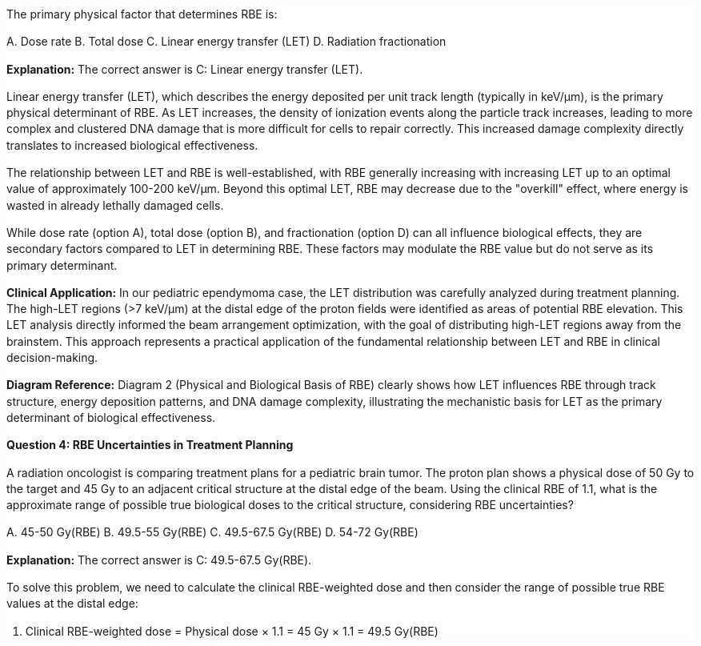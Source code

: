 The primary physical factor that determines RBE is:

A. Dose rate
B. Total dose
C. Linear energy transfer (LET)
D. Radiation fractionation

**Explanation:**
The correct answer is C: Linear energy transfer (LET).

Linear energy transfer (LET), which describes the energy deposited per unit track length (typically in keV/μm), is the primary physical determinant of RBE. As LET increases, the density of ionization events along the particle track increases, leading to more complex and clustered DNA damage that is more difficult for cells to repair correctly. This increased damage complexity directly translates to increased biological effectiveness.

The relationship between LET and RBE is well-established, with RBE generally increasing with increasing LET up to an optimal value of approximately 100-200 keV/μm. Beyond this optimal LET, RBE may decrease due to the "overkill" effect, where energy is wasted in already lethally damaged cells.

While dose rate (option A), total dose (option B), and fractionation (option D) can all influence biological effects, they are secondary factors compared to LET in determining RBE. These factors may modulate the RBE value but do not serve as its primary determinant.

**Clinical Application:**
In our pediatric ependymoma case, the LET distribution was carefully analyzed during treatment planning. The high-LET regions (>7 keV/μm) at the distal edge of the proton fields were identified as areas of potential RBE elevation. This LET analysis directly informed the beam arrangement optimization, with the goal of distributing high-LET regions away from the brainstem. This approach represents a practical application of the fundamental relationship between LET and RBE in clinical decision-making.

**Diagram Reference:**
Diagram 2 (Physical and Biological Basis of RBE) clearly shows how LET influences RBE through track structure, energy deposition patterns, and DNA damage complexity, illustrating the mechanistic basis for LET as the primary determinant of biological effectiveness.

**Question 4: RBE Uncertainties in Treatment Planning**

A radiation oncologist is comparing treatment plans for a pediatric brain tumor. The proton plan shows a physical dose of 50 Gy to the target and 45 Gy to an adjacent critical structure at the distal edge of the beam. Using the clinical RBE of 1.1, what is the approximate range of possible true biological doses to the critical structure, considering RBE uncertainties?

A. 45-50 Gy(RBE)
B. 49.5-55 Gy(RBE)
C. 49.5-67.5 Gy(RBE)
D. 54-72 Gy(RBE)

**Explanation:**
The correct answer is C: 49.5-67.5 Gy(RBE).

To solve this problem, we need to calculate the clinical RBE-weighted dose and then consider the range of possible true RBE values at the distal edge:

1. Clinical RBE-weighted dose = Physical dose × 1.1
   = 45 Gy × 1.1
   = 49.5 Gy(RBE)
